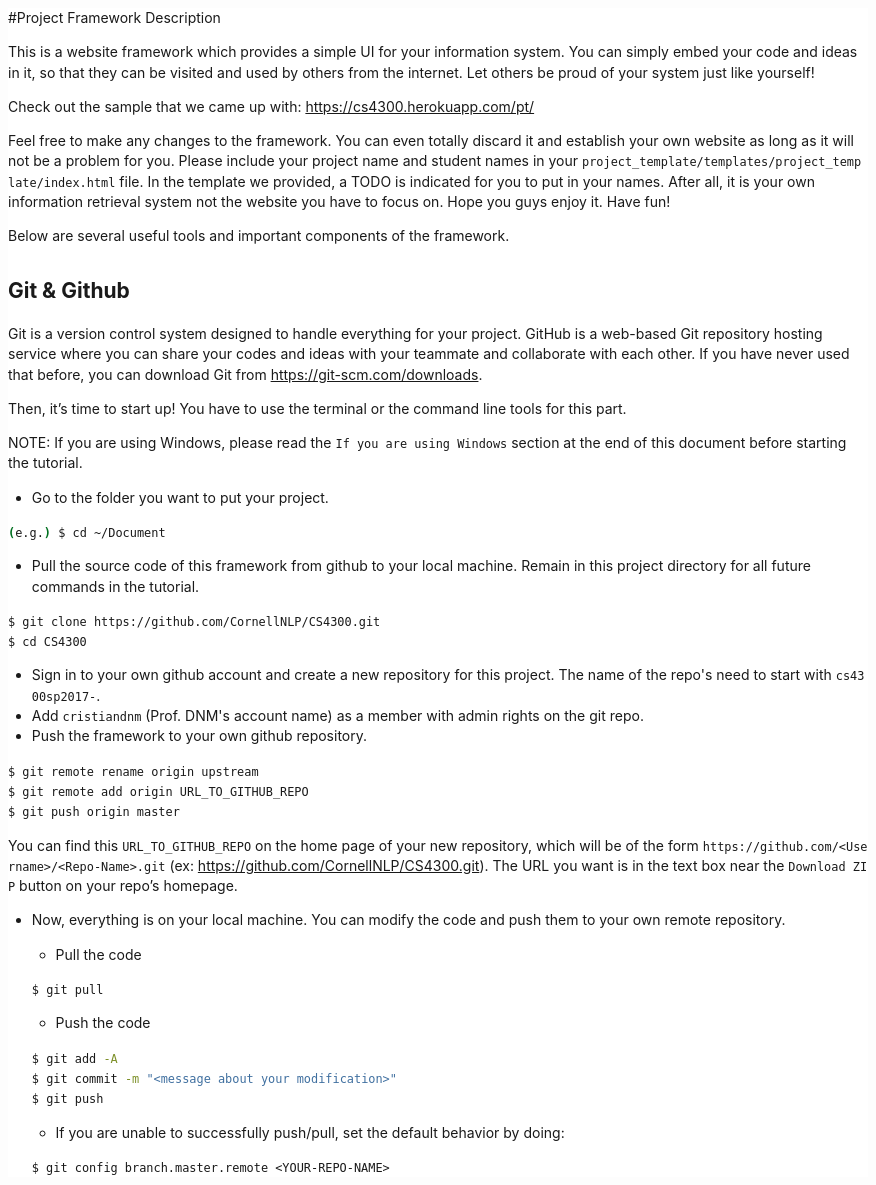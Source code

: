 #Project Framework Description

This is a website framework which provides a simple UI for your information system. You can simply embed your code and ideas in it, so that they can be visited and used by others from the internet. Let others be proud of your system just like yourself!

Check out the sample that we came up with: https://cs4300.herokuapp.com/pt/

Feel free to make any changes to the framework. You can even totally discard it and establish your own website as long as it will not be a problem for you. Please include your project name and student names in your `project_template/templates/project_template/index.html` file. In the template we provided, a TODO is indicated for you to put in your names. After all, it is your own information retrieval system not the website you have to focus on. Hope you guys enjoy it. Have fun!

Below are several useful tools and important components of the framework. 

## Git & Github
Git is a version control system designed to handle everything for your project. GitHub is a web-based Git repository hosting service where you can share your codes and ideas with your teammate and collaborate with each other. If you have never used that before, you can download Git from https://git-scm.com/downloads. 

Then, it’s time to start up! You have to use the terminal or the command line tools for this part.

NOTE: If you are using Windows, please read the `If you are using Windows` section at the end of this document before starting the tutorial.

- Go to the folder you want to put your project.
```sh
(e.g.) $ cd ~/Document  
```
- Pull the source code of this framework from github to your local machine. Remain in this project directory for all future commands in the tutorial.
```sh
$ git clone https://github.com/CornellNLP/CS4300.git
$ cd CS4300
```
- Sign in to your own github account and create a new repository for this project. The name of the repo's need to start with `cs4300sp2017-`.
- Add `cristiandnm` (Prof. DNM's account name) as a member with admin rights on the git repo. 
- Push the framework to your own github repository.
```sh
$ git remote rename origin upstream
$ git remote add origin URL_TO_GITHUB_REPO
$ git push origin master
```
  You can find this `URL_TO_GITHUB_REPO` on the home page of your new repository, which will be of the form `https://github.com/<Username>/<Repo-Name>.git` (ex: https://github.com/CornellNLP/CS4300.git). The URL you want is in the text box near the `Download ZIP` button on your repo’s homepage.

- Now, everything is on your local machine. You can modify the code and push them to your own remote repository. 

	- Pull the code 
	```sh
	$ git pull
	```
	- Push the code 
	```sh
	$ git add -A
	$ git commit -m "<message about your modification>"
	$ git push
	```
	- If you are unable to successfully push/pull, set the default behavior by doing:
	```
	$ git config branch.master.remote <YOUR-REPO-NAME>
	```
